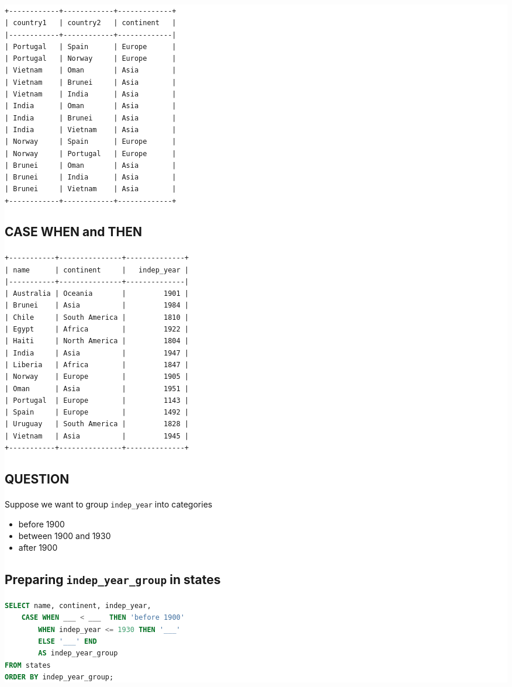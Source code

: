 ```
+------------+------------+-------------+
| country1   | country2   | continent   |
|------------+------------+-------------|
| Portugal   | Spain      | Europe      |
| Portugal   | Norway     | Europe      |
| Vietnam    | Oman       | Asia        |
| Vietnam    | Brunei     | Asia        |
| Vietnam    | India      | Asia        |
| India      | Oman       | Asia        |
| India      | Brunei     | Asia        |
| India      | Vietnam    | Asia        |
| Norway     | Spain      | Europe      |
| Norway     | Portugal   | Europe      |
| Brunei     | Oman       | Asia        |
| Brunei     | India      | Asia        |
| Brunei     | Vietnam    | Asia        |
+------------+------------+-------------+
```



## CASE WHEN and THEN

```
+-----------+---------------+--------------+
| name      | continent     |   indep_year |
|-----------+---------------+--------------|
| Australia | Oceania       |         1901 |
| Brunei    | Asia          |         1984 |
| Chile     | South America |         1810 |
| Egypt     | Africa        |         1922 |
| Haiti     | North America |         1804 |
| India     | Asia          |         1947 |
| Liberia   | Africa        |         1847 |
| Norway    | Europe        |         1905 |
| Oman      | Asia          |         1951 |
| Portugal  | Europe        |         1143 |
| Spain     | Europe        |         1492 |
| Uruguay   | South America |         1828 |
| Vietnam   | Asia          |         1945 |
+-----------+---------------+--------------+
```

## QUESTION
Suppose we want to group `indep_year` into categories
- before 1900
- between 1900 and 1930
- after 1900

## Preparing `indep_year_group` in states
```sql
SELECT name, continent, indep_year,
    CASE WHEN ___ < ___  THEN 'before 1900'
        WHEN indep_year <= 1930 THEN '___'
        ELSE '___' END 
        AS indep_year_group
FROM states
ORDER BY indep_year_group;
```
